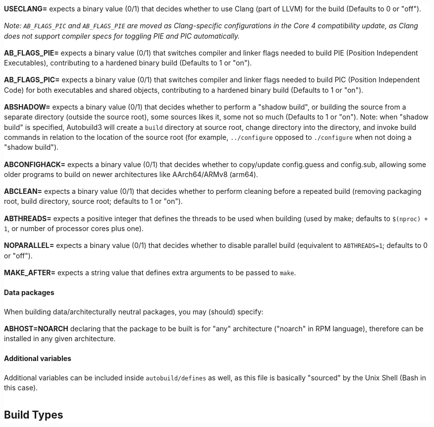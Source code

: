 **USECLANG=** expects a binary value (0/1) that decides whether to use Clang
(part of LLVM) for the build (Defaults to 0 or "off").

*Note: `AB_FLAGS_PIC` and `AB_FLAGS_PIE` are moved as Clang-specific
configurations in the Core 4 compatibility update, as Clang does not support
compiler specs for toggling PIE and PIC automatically.*

**AB_FLAGS_PIE=** expects a binary value (0/1) that switches compiler and linker
flags needed to build PIE (Position Independent Executables), contributing to a
hardened binary build (Defaults to 1 or "on").

**AB_FLAGS_PIC=** expects a binary value (0/1) that switches compiler and linker
flags needed to build PIC (Position Independent Code) for both executables and
shared objects, contributing to a hardened binary build (Defaults to 1 or "on").

**ABSHADOW=** expects a binary value (0/1) that decides whether to perform a
"shadow build", or building the source from a separate directory (outside the
source root), some sources likes it, some not so much (Defaults to 1 or "on").
Note: when "shadow build" is specified, Autobuild3 will create a `build`
directory at source root, change directory into the directory, and invoke build
commands in relation to the location of the source root (for example,
`../configure` opposed to `./configure` when not doing a "shadow build").

**ABCONFIGHACK=** expects a binary value (0/1) that decides whether to
copy/update config.guess and config.sub, allowing some older programs to build
on newer architectures like AArch64/ARMv8 (arm64).

**ABCLEAN=** expects a binary value (0/1) that decides whether to perform
cleaning before a repeated build (removing packaging root, build directory,
source root; defaults to 1 or "on").

**ABTHREADS=** expects a positive integer that defines the threads to be used
when building (used by make; defaults to `$(nproc) + 1`, or number of processor
cores plus one).

**NOPARALLEL=** expects a binary value (0/1) that decides whether to disable
parallel build (equivalent to `ABTHREADS=1`; defaults to 0 or "off").

**MAKE_AFTER=** expects a string value that defines extra arguments to be passed
to `make`.

#### Data packages

When building data/architecturally neutral packages, you may (should) specify:

**ABHOST=NOARCH** declaring that the package to be built is for "any"
architecture ("noarch" in RPM language), therefore can be installed in any given
architecture.

#### Additional variables

Additional variables can be included inside `autobuild/defines` as well, as this
file is basically "sourced" by the Unix Shell (Bash in this case).

## Build Types
